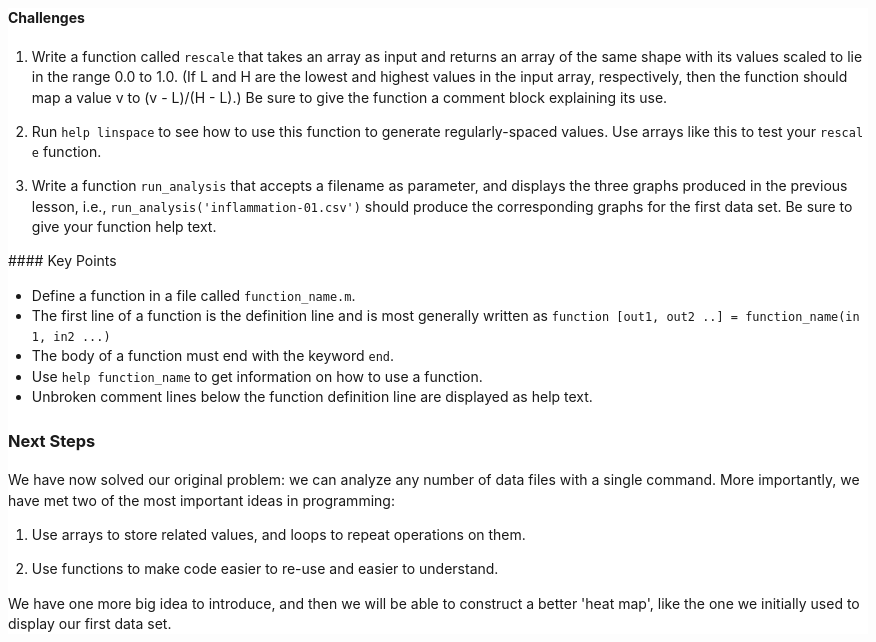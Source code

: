 #### Challenges

1. Write a function called `rescale` that takes an array as input and returns an
   array of the same shape with its values scaled to lie in the range 0.0 to 1.0.
   (If L and H are the lowest and highest values in the input array, respectively,
   then the function should map a value v to (v - L)/(H - L).) Be sure to give the
   function a comment block explaining its use.

1. Run `help linspace` to see how to use this function to generate
   regularly-spaced values. Use arrays like this to test your `rescale` function.

1. Write a function `run_analysis` that accepts a filename
   as parameter, and displays the three graphs produced in the
   previous lesson, i.e., `run_analysis('inflammation-01.csv')`
   should produce the corresponding graphs for the first
   data set. Be sure to give your function help text.

<div class="keypoints" markdown="1">
#### Key Points

* Define a function in a file called `function_name.m`.
* The first line of a function is the definition line and
is most generally written as
`function [out1, out2 ..] = function_name(in1, in2 ...)`
* The body of a function must end with the keyword `end`.
* Use `help function_name` to get information on how to use a function.
* Unbroken comment lines below the function definition line are displayed
as help text.

</div>

### Next Steps

We have now solved our original problem: we can analyze 
any number of data files with a single command.
More importantly, we have met two of the most important
ideas in programming:

1. Use arrays to store related values, and loops to
repeat operations on them.

2. Use functions to make code easier to re-use and
easier to understand.

We have one more big idea to introduce, and then we will
be able to construct a better 'heat map', like the one
we initially used to display our first data set.
